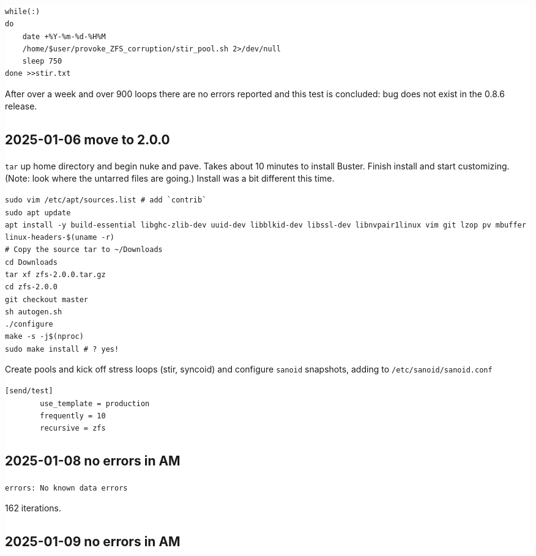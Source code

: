 ```text
while(:)
do
    date +%Y-%m-%d-%H%M
    /home/$user/provoke_ZFS_corruption/stir_pool.sh 2>/dev/null
    sleep 750
done >>stir.txt
```

After over a week and over 900 loops there are no errors reported and this test is concluded: bug does not exist in the 0.8.6 release.

## 2025-01-06 move to 2.0.0

`tar` up home directory and begin nuke and pave. Takes about 10 minutes to install Buster. Finish install and start customizing. (Note: look where the untarred files are going.) Install was a bit different this time.

```text
sudo vim /etc/apt/sources.list # add `contrib`
sudo apt update 
apt install -y build-essential libghc-zlib-dev uuid-dev libblkid-dev libssl-dev libnvpair1linux vim git lzop pv mbuffer linux-headers-$(uname -r)
# Copy the source tar to ~/Downloads
cd Downloads
tar xf zfs-2.0.0.tar.gz
cd zfs-2.0.0
git checkout master
sh autogen.sh
./configure
make -s -j$(nproc)
sudo make install # ? yes!
```

Create pools and kick off stress loops (stir, syncoid) and configure `sanoid` snapshots, adding to `/etc/sanoid/sanoid.conf`

```text
[send/test]
        use_template = production
        frequently = 10
        recursive = zfs
```

## 2025-01-08 no errors in AM

```text
errors: No known data errors
```

162 iterations.

## 2025-01-09 no errors in AM
